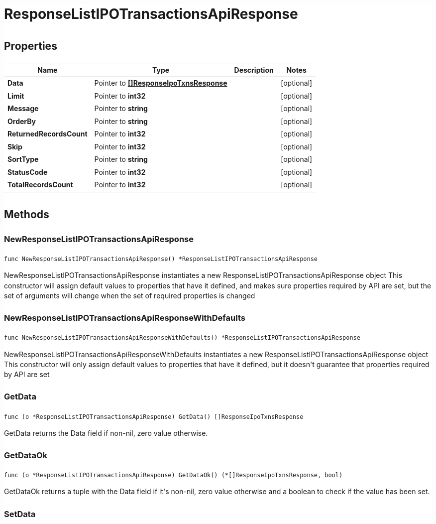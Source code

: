 # ResponseListIPOTransactionsApiResponse

## Properties

Name | Type | Description | Notes
------------ | ------------- | ------------- | -------------
**Data** | Pointer to [**[]ResponseIpoTxnsResponse**](ResponseIpoTxnsResponse.md) |  | [optional] 
**Limit** | Pointer to **int32** |  | [optional] 
**Message** | Pointer to **string** |  | [optional] 
**OrderBy** | Pointer to **string** |  | [optional] 
**ReturnedRecordsCount** | Pointer to **int32** |  | [optional] 
**Skip** | Pointer to **int32** |  | [optional] 
**SortType** | Pointer to **string** |  | [optional] 
**StatusCode** | Pointer to **int32** |  | [optional] 
**TotalRecordsCount** | Pointer to **int32** |  | [optional] 

## Methods

### NewResponseListIPOTransactionsApiResponse

`func NewResponseListIPOTransactionsApiResponse() *ResponseListIPOTransactionsApiResponse`

NewResponseListIPOTransactionsApiResponse instantiates a new ResponseListIPOTransactionsApiResponse object
This constructor will assign default values to properties that have it defined,
and makes sure properties required by API are set, but the set of arguments
will change when the set of required properties is changed

### NewResponseListIPOTransactionsApiResponseWithDefaults

`func NewResponseListIPOTransactionsApiResponseWithDefaults() *ResponseListIPOTransactionsApiResponse`

NewResponseListIPOTransactionsApiResponseWithDefaults instantiates a new ResponseListIPOTransactionsApiResponse object
This constructor will only assign default values to properties that have it defined,
but it doesn't guarantee that properties required by API are set

### GetData

`func (o *ResponseListIPOTransactionsApiResponse) GetData() []ResponseIpoTxnsResponse`

GetData returns the Data field if non-nil, zero value otherwise.

### GetDataOk

`func (o *ResponseListIPOTransactionsApiResponse) GetDataOk() (*[]ResponseIpoTxnsResponse, bool)`

GetDataOk returns a tuple with the Data field if it's non-nil, zero value otherwise
and a boolean to check if the value has been set.

### SetData
